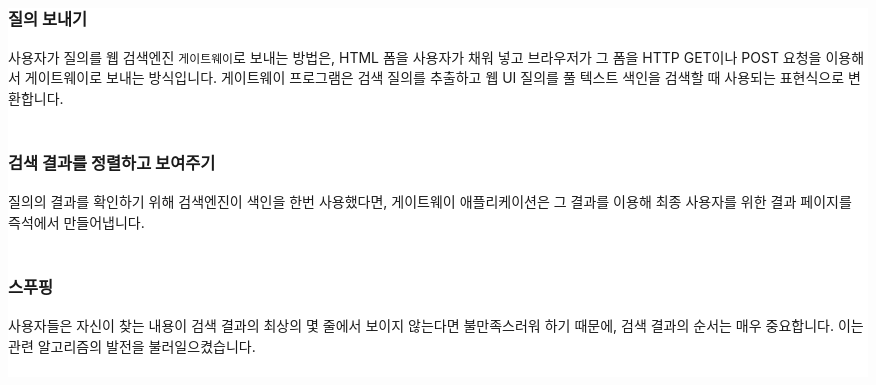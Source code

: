 ### 질의 보내기
사용자가 질의를 웹 검색엔진 `게이트웨이`로 보내는 방법은, HTML 폼을 사용자가 채워 넣고 브라우저가 그 폼을 HTTP GET이나 POST 요청을 이용해서 게이트웨이로 보내는 방식입니다. 게이트웨이 프로그램은 검색 질의를 추출하고 웹 UI 질의를 풀 텍스트 색인을 검색할 때 사용되는 표현식으로 변환합니다.<br/>
<br/>

### 검색 결과를 정렬하고 보여주기
질의의 결과를 확인하기 위해 검색엔진이 색인을 한번 사용했다면, 게이트웨이 애플리케이션은 그 결과를 이용해 최종 사용자를 위한 결과 페이지를 즉석에서 만들어냅니다.<br/>
<br/>

### 스푸핑
사용자들은 자신이 찾는 내용이 검색 결과의 최상의 몇 줄에서 보이지 않는다면 불만족스러워 하기 때문에, 검색 결과의 순서는 매우 중요합니다. 이는 관련 알고리즘의 발전을 불러일으켰습니다.<br/>
<br/>